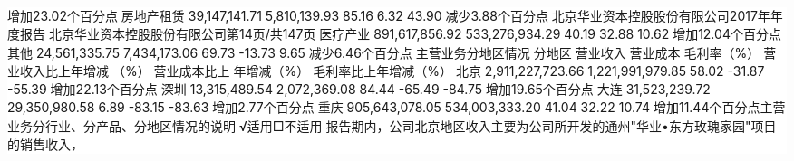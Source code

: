 增加23.02个百分点
房地产租赁
39,147,141.71
5,810,139.93
85.16
6.32
43.90
减少3.88个百分点
北京华业资本控股股份有限公司2017年年度报告
北京华业资本控股股份有限公司第14页/共147页
医疗产业
891,617,856.92
533,276,934.29
40.19
32.88
10.62
增加12.04个百分点
其他
24,561,335.75
7,434,173.06
69.73
-13.73
9.65
减少6.46个百分点
主营业务分地区情况
分地区
营业收入
营业成本
毛利率（%）
营业收入比上年增减
（%）
营业成本比上
年增减（%）
毛利率比上年增减（%）
北京
2,911,227,723.66
1,221,991,979.85
58.02
-31.87
-55.39
增加22.13个百分点
深圳
13,315,489.54
2,072,369.08
84.44
-65.49
-84.75
增加19.65个百分点
大连
31,523,239.72
29,350,980.58
6.89
-83.15
-83.63
增加2.77个百分点
重庆
905,643,078.05
534,003,333.20
41.04
32.22
10.74
增加11.44个百分点主营业务分行业、分产品、分地区情况的说明
√适用□不适用
报告期内，公司北京地区收入主要为公司所开发的通州"华业•东方玫瑰家园"项目的销售收入，